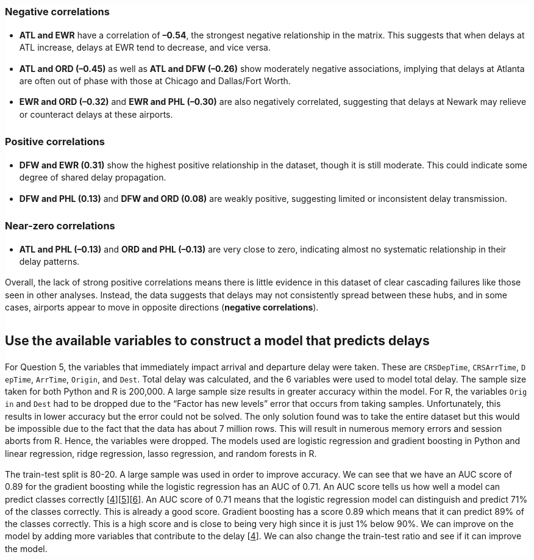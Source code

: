 ### Negative correlations

- **ATL and EWR** have a correlation of **–0.54**, the strongest negative relationship in the matrix. This suggests that when delays at ATL increase, delays at EWR tend to decrease, and vice versa.

- **ATL and ORD (–0.45)** as well as **ATL and DFW (–0.26)** show moderately negative associations, implying that delays at Atlanta are often out of phase with those at Chicago and Dallas/Fort Worth.

- **EWR and ORD (–0.32)** and **EWR and PHL (–0.30)** are also negatively correlated, suggesting that delays at Newark may relieve or counteract delays at these airports.

### Positive correlations

- **DFW and EWR (0.31)** show the highest positive relationship in the dataset, though it is still moderate. This could indicate some degree of shared delay propagation.

- **DFW and PHL (0.13)** and **DFW and ORD (0.08)** are weakly positive, suggesting limited or inconsistent delay transmission.

### Near-zero correlations

- **ATL and PHL (–0.13)** and **ORD and PHL (–0.13)** are very close to zero, indicating almost no systematic relationship in their delay patterns.

Overall, the lack of strong positive correlations means there is little evidence in this dataset of clear cascading failures like those seen in other analyses. Instead, the data suggests that delays may not consistently spread between these hubs, and in some cases, airports appear to move in opposite directions (**negative correlations**).

## Use the available variables to construct a model that predicts delays

For Question 5, the variables that immediately impact arrival and departure delay were taken. These are `CRSDepTime`, `CRSArrTime`, `DepTime`, `ArrTime`, `Origin`, and `Dest`. Total delay was calculated, and the 6 variables were used to model total delay. The sample size taken for both Python and R is 200,000. A large sample size results in greater accuracy within the model. For R, the variables `Origin` and `Dest` had to be dropped due to the “Factor has new levels” error that occurs from taking samples. Unfortunately, this results in lower accuracy but the error could not be solved. The only solution found was to take the entire dataset but this would be impossible due to the fact that the data has about 7 million rows. This will result in numerous memory errors and session aborts from R. Hence, the variables were dropped. The models used are logistic regression and gradient boosting in Python and linear regression, ridge regression, lasso regression, and random forests in R.

The train-test split is 80-20. A large sample was used in order to improve accuracy. We can see that we have an AUC score of 0.89 for the gradient boosting while the logistic regression has an AUC of 0.71. An AUC score tells us how well a model can predict classes correctly [[4]][[5]][[6]]. An AUC score of 0.71 means that the logistic regression model can distinguish and predict 71% of the classes correctly. This is already a good score. Gradient boosting has a score 0.89 which means that it can predict 89% of the classes correctly. This is a high score and is close to being very high since it is just 1% below 90%. We can improve on the model by adding more variables that contribute to the delay [[4]]. We can also change the train-test ratio and see if it can improve the model.

<div class="full-width-block viz-container">
  <iframe src="/assets/projects/flight_analysis/plots/q5/machine_learning.html" width="950px" height="600px"></iframe>
</div>


[1]: https://www2023.icao.int/annual-report-2019/Pages/the-world-of-air-transport-in-2019.aspx "The World of Air Transport in 2019"
[2]: https://dataverse.harvard.edu/dataset.xhtml?persistentId=doi%3A10.7910%2FDVN%2FHG7NV7 "Data Expo 2009: Airline On Time Data (Harvard Dataverse)"
[3]: https://pressbooks.library.upei.ca/montelpare/chapter/working-with-missing-data/ "Working with Missing Data (Mears et al.)"
[4]: https://stephenallwright.com/good-auc-score/ "What is a Good AUC Score? (Allwright, 2022)"
[5]: https://developers.google.com/machine-learning/crash-course/classification/roc-and-auc "Classification: ROC Curve and AUC (Google Developers)"
[6]: https://www.analyticsvidhya.com/blog/2020/06/auc-roc-curve-machine-learning/ "Guide to AUC ROC Curve (Bhandari, 2023)"
[7]: https://stephenallwright.com/good-mse-value/ "What is a Good MSE Value? (Allwright, 2022)"
[8]: https://www.programmingr.com/r-error-messages/prediction-from-a-rank-deficient-fit-may-be-misleading/ "Prediction from a Rank-Deficient Fit May Be Misleading (ProgrammingR)"
[9]: https://www.andreaperlato.com/theorypost/ridge-and-lasso-regression/ "Ridge and Lasso Regression (Andrea Perlato)"
